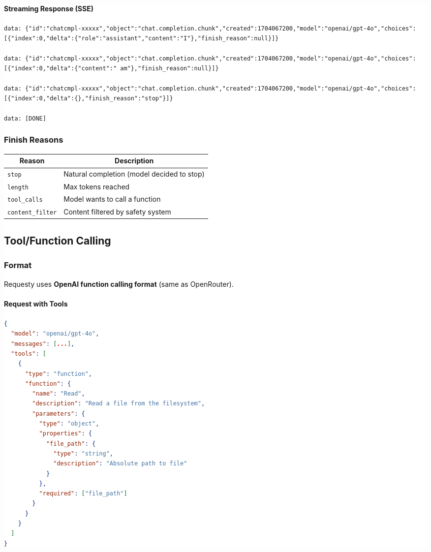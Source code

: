 #### Streaming Response (SSE)

```
data: {"id":"chatcmpl-xxxxx","object":"chat.completion.chunk","created":1704067200,"model":"openai/gpt-4o","choices":[{"index":0,"delta":{"role":"assistant","content":"I"},"finish_reason":null}]}

data: {"id":"chatcmpl-xxxxx","object":"chat.completion.chunk","created":1704067200,"model":"openai/gpt-4o","choices":[{"index":0,"delta":{"content":" am"},"finish_reason":null}]}

data: {"id":"chatcmpl-xxxxx","object":"chat.completion.chunk","created":1704067200,"model":"openai/gpt-4o","choices":[{"index":0,"delta":{},"finish_reason":"stop"}]}

data: [DONE]
```

### Finish Reasons

| Reason | Description |
|--------|-------------|
| `stop` | Natural completion (model decided to stop) |
| `length` | Max tokens reached |
| `tool_calls` | Model wants to call a function |
| `content_filter` | Content filtered by safety system |

## Tool/Function Calling

### Format

Requesty uses **OpenAI function calling format** (same as OpenRouter).

#### Request with Tools

```json
{
  "model": "openai/gpt-4o",
  "messages": [...],
  "tools": [
    {
      "type": "function",
      "function": {
        "name": "Read",
        "description": "Read a file from the filesystem",
        "parameters": {
          "type": "object",
          "properties": {
            "file_path": {
              "type": "string",
              "description": "Absolute path to file"
            }
          },
          "required": ["file_path"]
        }
      }
    }
  ]
}
```

